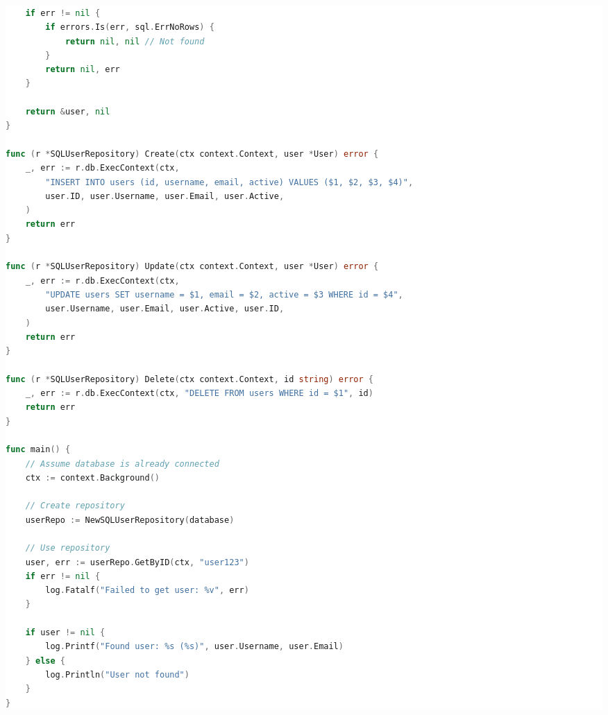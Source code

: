 ```go
    if err != nil {
        if errors.Is(err, sql.ErrNoRows) {
            return nil, nil // Not found
        }
        return nil, err
    }

    return &user, nil
}

func (r *SQLUserRepository) Create(ctx context.Context, user *User) error {
    _, err := r.db.ExecContext(ctx,
        "INSERT INTO users (id, username, email, active) VALUES ($1, $2, $3, $4)",
        user.ID, user.Username, user.Email, user.Active,
    )
    return err
}

func (r *SQLUserRepository) Update(ctx context.Context, user *User) error {
    _, err := r.db.ExecContext(ctx,
        "UPDATE users SET username = $1, email = $2, active = $3 WHERE id = $4",
        user.Username, user.Email, user.Active, user.ID,
    )
    return err
}

func (r *SQLUserRepository) Delete(ctx context.Context, id string) error {
    _, err := r.db.ExecContext(ctx, "DELETE FROM users WHERE id = $1", id)
    return err
}

func main() {
    // Assume database is already connected
    ctx := context.Background()
    
    // Create repository
    userRepo := NewSQLUserRepository(database)
    
    // Use repository
    user, err := userRepo.GetByID(ctx, "user123")
    if err != nil {
        log.Fatalf("Failed to get user: %v", err)
    }
    
    if user != nil {
        log.Printf("Found user: %s (%s)", user.Username, user.Email)
    } else {
        log.Println("User not found")
    }
}
```
